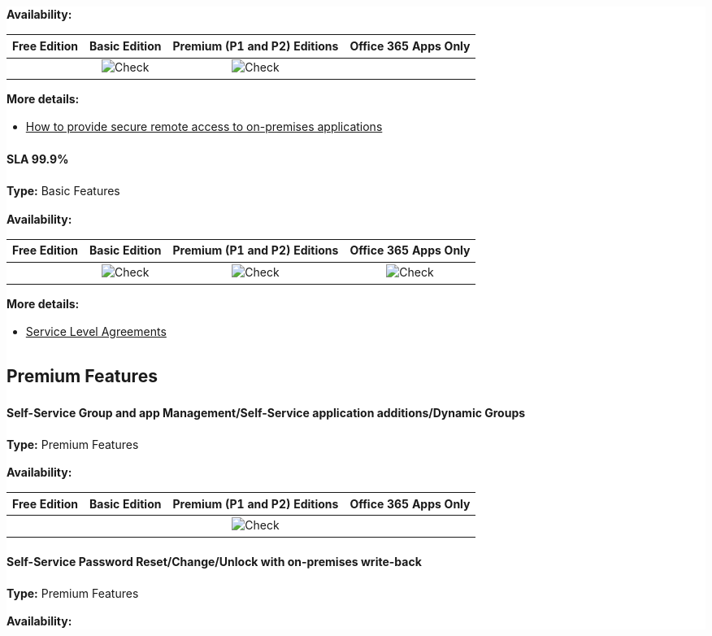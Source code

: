 
**Availability:**

| Free Edition| Basic Edition| Premium (P1 and P2) Editions | Office 365 Apps Only |
| :-: | :-: | :-: | :-: |
|  | ![Check][12]| ![Check][12]|  |

**More details:**

- [How to provide secure remote access to on-premises applications](active-directory-application-proxy-get-started.md)



#### SLA 99.9%

**Type:** Basic Features


**Availability:**

| Free Edition| Basic Edition| Premium (P1 and P2) Editions | Office 365 Apps Only |
| :-: | :-: | :-: | :-: |
|  | ![Check][12]| ![Check][12]| ![Check][12]|

**More details:**

- [Service Level Agreements](https://azure.microsoft.com/support/legal/sla/)




## Premium Features
#### Self-Service Group and app Management/Self-Service application additions/Dynamic Groups

**Type:** Premium Features


**Availability:**

| Free Edition| Basic Edition| Premium (P1 and P2) Editions | Office 365 Apps Only |
| :-: | :-: | :-: | :-: |
|  |  | ![Check][12]|  |





#### Self-Service Password Reset/Change/Unlock with on-premises write-back

**Type:** Premium Features


**Availability:**


[12]: ./media/active-directory-editions/ic195031.png